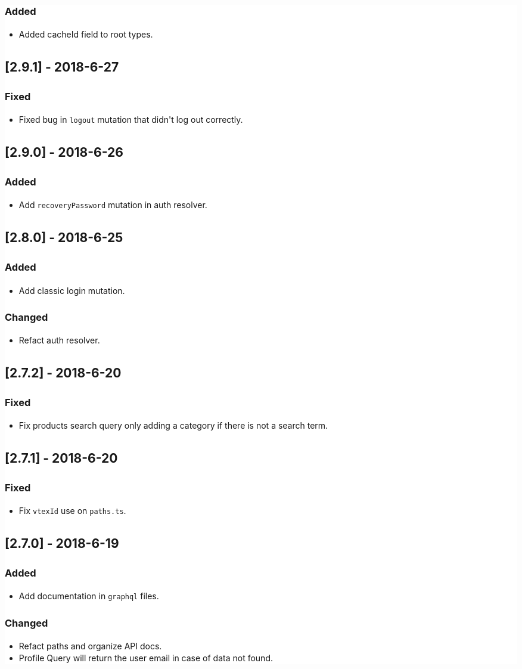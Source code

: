 ### Added

- Added cacheId field to root types.

## [2.9.1] - 2018-6-27

### Fixed

- Fixed bug in `logout` mutation that didn't log out correctly.

## [2.9.0] - 2018-6-26

### Added

- Add `recoveryPassword` mutation in auth resolver.

## [2.8.0] - 2018-6-25

### Added

- Add classic login mutation.

### Changed

- Refact auth resolver.

## [2.7.2] - 2018-6-20

### Fixed

- Fix products search query only adding a category if there is not a search term.

## [2.7.1] - 2018-6-20

### Fixed

- Fix `vtexId` use on `paths.ts`.

## [2.7.0] - 2018-6-19

### Added

- Add documentation in `graphql` files.

### Changed

- Refact paths and organize API docs.
- Profile Query will return the user email in case of data not found.
